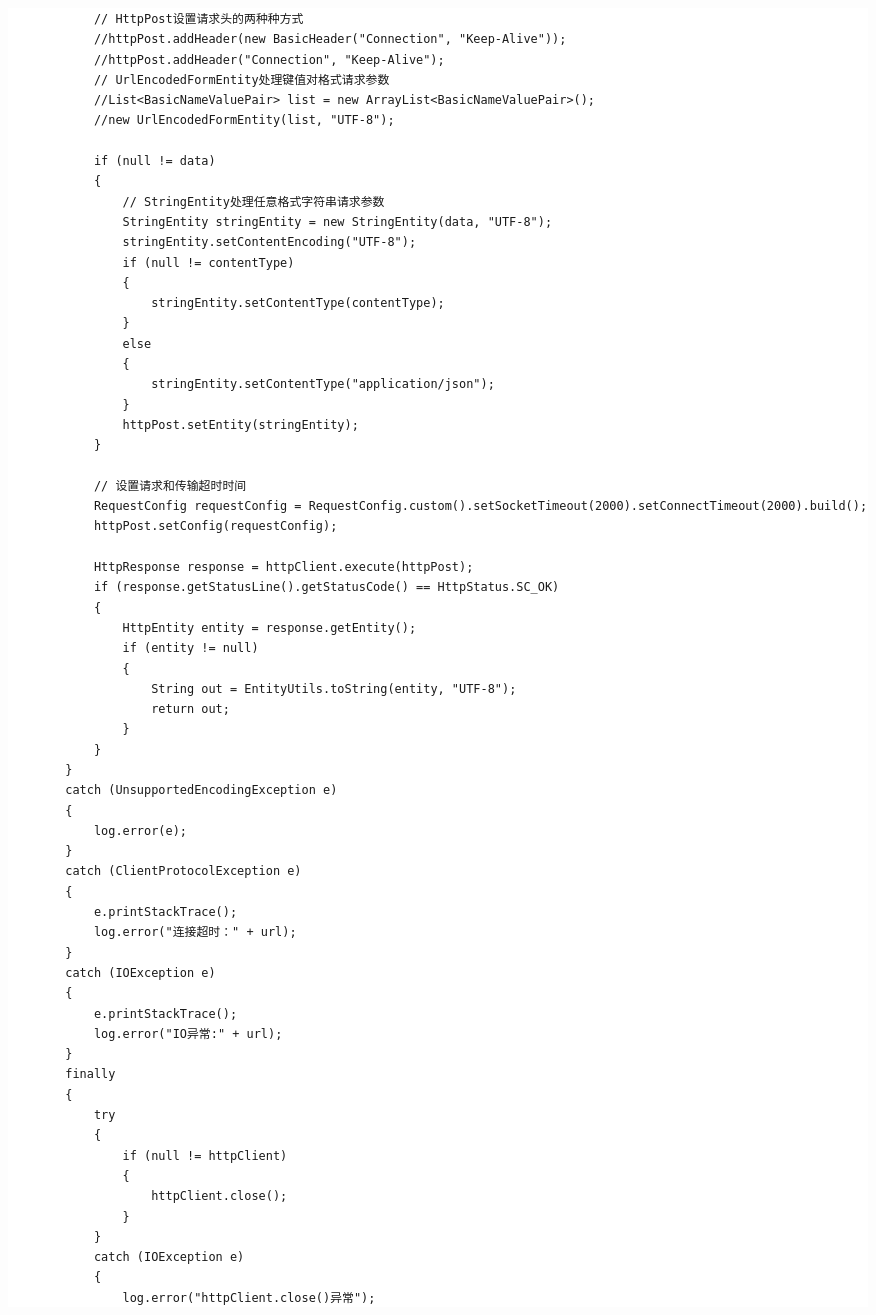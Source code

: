 	            // HttpPost设置请求头的两种种方式
	            //httpPost.addHeader(new BasicHeader("Connection", "Keep-Alive"));
	            //httpPost.addHeader("Connection", "Keep-Alive");
	            // UrlEncodedFormEntity处理键值对格式请求参数
	            //List<BasicNameValuePair> list = new ArrayList<BasicNameValuePair>();
	            //new UrlEncodedFormEntity(list, "UTF-8");
	 
	            if (null != data)
	            {
	                // StringEntity处理任意格式字符串请求参数
	                StringEntity stringEntity = new StringEntity(data, "UTF-8");
	                stringEntity.setContentEncoding("UTF-8");
	                if (null != contentType)
	                {
	                    stringEntity.setContentType(contentType);
	                }
	                else
	                {
	                    stringEntity.setContentType("application/json");
	                }
	                httpPost.setEntity(stringEntity);
	            }
	 
	            // 设置请求和传输超时时间
	            RequestConfig requestConfig = RequestConfig.custom().setSocketTimeout(2000).setConnectTimeout(2000).build();
	            httpPost.setConfig(requestConfig);
	 
	            HttpResponse response = httpClient.execute(httpPost);
	            if (response.getStatusLine().getStatusCode() == HttpStatus.SC_OK)
	            {
	                HttpEntity entity = response.getEntity();
	                if (entity != null)
	                {
	                    String out = EntityUtils.toString(entity, "UTF-8");
	                    return out;
	                }
	            }
	        }
	        catch (UnsupportedEncodingException e)
	        {
	            log.error(e);
	        }
	        catch (ClientProtocolException e)
	        {
	            e.printStackTrace();
	            log.error("连接超时：" + url);
	        }
	        catch (IOException e)
	        {
	            e.printStackTrace();
	            log.error("IO异常:" + url);
	        }
	        finally
	        {
	            try
	            {
	                if (null != httpClient)
	                {
	                    httpClient.close();
	                }
	            }
	            catch (IOException e)
	            {
	                log.error("httpClient.close()异常");